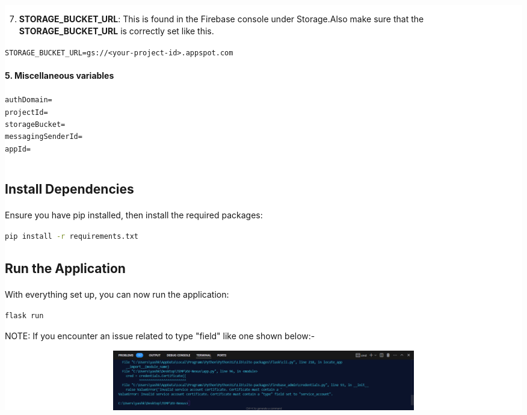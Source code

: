 <div style="display: flex; justify-content: center;">
    <video src="./static/assets/storage-bucket.mp4" alt="Storage Bucket" title="Storage Bucket" width="500" height="auto" controls autoplay loop muted></video>
</div>

7. **STORAGE_BUCKET_URL**: This is found in the Firebase console under Storage.Also make sure that the **STORAGE_BUCKET_URL** is correctly set like this.

```env
STORAGE_BUCKET_URL=gs://<your-project-id>.appspot.com
```

#### 5. Miscellaneous variables
    
```env
authDomain=
projectId=
storageBucket=
messagingSenderId=
appId=
```

<div style="display: flex; justify-content: center;">
    <video src="./static/assets/misc-env.webm" alt="Miscellaneous Variables" title="Miscellaneous Variables" width="500" height="auto" controls autoplay loop muted></video>
</div>

## Install Dependencies

Ensure you have pip installed, then install the required packages:

```bash
pip install -r requirements.txt
```
## Run the Application

With everything set up, you can now run the application:

```bash
flask run
```
NOTE: If you encounter an issue related to type "field" like one shown below:-

<div style="display: flex; justify-content: center;">
    <img src="./static/assets/field.png" alt="Field Error" title="Field Error" width="500" height="auto">
</div>
